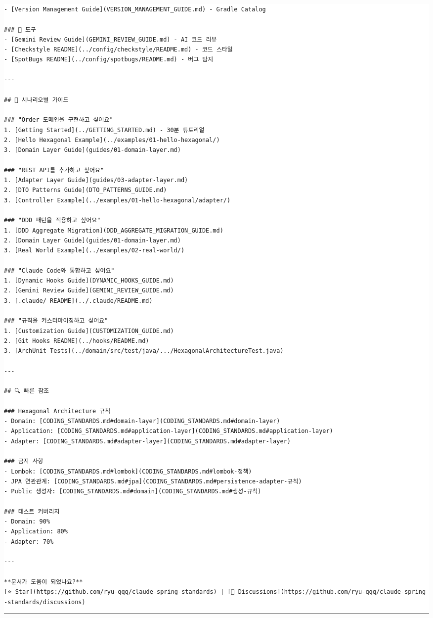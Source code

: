 ```
- [Version Management Guide](VERSION_MANAGEMENT_GUIDE.md) - Gradle Catalog

### 🔧 도구
- [Gemini Review Guide](GEMINI_REVIEW_GUIDE.md) - AI 코드 리뷰
- [Checkstyle README](../config/checkstyle/README.md) - 코드 스타일
- [SpotBugs README](../config/spotbugs/README.md) - 버그 탐지

---

## 🎯 시나리오별 가이드

### "Order 도메인을 구현하고 싶어요"
1. [Getting Started](../GETTING_STARTED.md) - 30분 튜토리얼
2. [Hello Hexagonal Example](../examples/01-hello-hexagonal/)
3. [Domain Layer Guide](guides/01-domain-layer.md)

### "REST API를 추가하고 싶어요"
1. [Adapter Layer Guide](guides/03-adapter-layer.md)
2. [DTO Patterns Guide](DTO_PATTERNS_GUIDE.md)
3. [Controller Example](../examples/01-hello-hexagonal/adapter/)

### "DDD 패턴을 적용하고 싶어요"
1. [DDD Aggregate Migration](DDD_AGGREGATE_MIGRATION_GUIDE.md)
2. [Domain Layer Guide](guides/01-domain-layer.md)
3. [Real World Example](../examples/02-real-world/)

### "Claude Code와 통합하고 싶어요"
1. [Dynamic Hooks Guide](DYNAMIC_HOOKS_GUIDE.md)
2. [Gemini Review Guide](GEMINI_REVIEW_GUIDE.md)
3. [.claude/ README](../.claude/README.md)

### "규칙을 커스터마이징하고 싶어요"
1. [Customization Guide](CUSTOMIZATION_GUIDE.md)
2. [Git Hooks README](../hooks/README.md)
3. [ArchUnit Tests](../domain/src/test/java/.../HexagonalArchitectureTest.java)

---

## 🔍 빠른 참조

### Hexagonal Architecture 규칙
- Domain: [CODING_STANDARDS.md#domain-layer](CODING_STANDARDS.md#domain-layer)
- Application: [CODING_STANDARDS.md#application-layer](CODING_STANDARDS.md#application-layer)
- Adapter: [CODING_STANDARDS.md#adapter-layer](CODING_STANDARDS.md#adapter-layer)

### 금지 사항
- Lombok: [CODING_STANDARDS.md#lombok](CODING_STANDARDS.md#lombok-정책)
- JPA 연관관계: [CODING_STANDARDS.md#jpa](CODING_STANDARDS.md#persistence-adapter-규칙)
- Public 생성자: [CODING_STANDARDS.md#domain](CODING_STANDARDS.md#생성-규칙)

### 테스트 커버리지
- Domain: 90%
- Application: 80%
- Adapter: 70%

---

**문서가 도움이 되었나요?**
[⭐ Star](https://github.com/ryu-qqq/claude-spring-standards) | [💬 Discussions](https://github.com/ryu-qqq/claude-spring-standards/discussions)
```

---